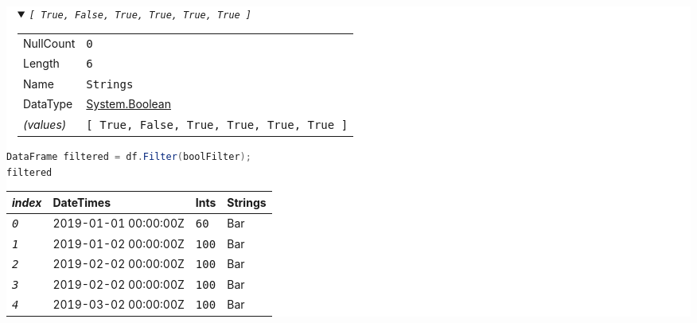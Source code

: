 <details open="open" class="dni-treeview"><summary><span class="dni-code-hint"><code>[ True, False, True, True, True, True ]</code></span></summary><div><table><thead><tr></tr></thead><tbody><tr><td>NullCount</td><td><div class="dni-plaintext"><pre>0</pre></div></td></tr><tr><td>Length</td><td><div class="dni-plaintext"><pre>6</pre></div></td></tr><tr><td>Name</td><td><div class="dni-plaintext"><pre>Strings</pre></div></td></tr><tr><td>DataType</td><td><span><a href="https://docs.microsoft.com/dotnet/api/system.boolean?view=net-7.0">System.Boolean</a></span></td></tr><tr><td><i>(values)</i></td><td><div class="dni-plaintext"><pre>[ True, False, True, True, True, True ]</pre></div></td></tr></tbody></table></div></details><style>
.dni-code-hint {
    font-style: italic;
    overflow: hidden;
    white-space: nowrap;
}
.dni-treeview {
    white-space: nowrap;
}
.dni-treeview td {
    vertical-align: top;
    text-align: start;
}
details.dni-treeview {
    padding-left: 1em;
}
table td {
    text-align: start;
}
table tr { 
    vertical-align: top; 
    margin: 0em 0px;
}
table tr td pre 
{ 
    vertical-align: top !important; 
    margin: 0em 0px !important;
} 
table th {
    text-align: start;
}
</style>

```csharp
DataFrame filtered = df.Filter(boolFilter);
filtered
```

<table id="table_638786010741062441"><thead><tr><th><i>index</i></th><th>DateTimes</th><th>Ints</th><th>Strings</th></tr></thead><tbody><tr><td><i><div class="dni-plaintext"><pre>0</pre></div></i></td><td><span>2019-01-01 00:00:00Z</span></td><td><div class="dni-plaintext"><pre>60</pre></div></td><td>Bar</td></tr><tr><td><i><div class="dni-plaintext"><pre>1</pre></div></i></td><td><span>2019-01-02 00:00:00Z</span></td><td><div class="dni-plaintext"><pre>100</pre></div></td><td>Bar</td></tr><tr><td><i><div class="dni-plaintext"><pre>2</pre></div></i></td><td><span>2019-02-02 00:00:00Z</span></td><td><div class="dni-plaintext"><pre>100</pre></div></td><td>Bar</td></tr><tr><td><i><div class="dni-plaintext"><pre>3</pre></div></i></td><td><span>2019-02-02 00:00:00Z</span></td><td><div class="dni-plaintext"><pre>100</pre></div></td><td>Bar</td></tr><tr><td><i><div class="dni-plaintext"><pre>4</pre></div></i></td><td><span>2019-03-02 00:00:00Z</span></td><td><div class="dni-plaintext"><pre>100</pre></div></td><td>Bar</td></tr></tbody></table><style>
.dni-code-hint {
    font-style: italic;
    overflow: hidden;
    white-space: nowrap;
}
.dni-treeview {
    white-space: nowrap;
}
.dni-treeview td {